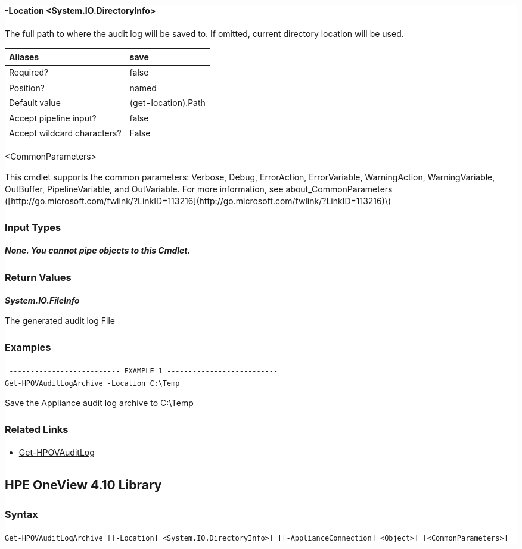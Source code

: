 #### -Location &lt;System.IO.DirectoryInfo&gt; 

The full path to where the audit log will be saved to. If omitted, current directory location will be used.

| Aliases | save |
| :--- | :--- |
| Required? | false |
| Position? | named |
| Default value | \(get-location\).Path |
| Accept pipeline input? | false |
| Accept wildcard characters?    | False |

&lt;CommonParameters&gt;

This cmdlet supports the common parameters: Verbose, Debug, ErrorAction, ErrorVariable, WarningAction, WarningVariable, OutBuffer, PipelineVariable, and OutVariable. For more information, see about\_CommonParameters \([http://go.microsoft.com/fwlink/?LinkID=113216](http://go.microsoft.com/fwlink/?LinkID=113216)\)

### Input Types

_**None. You cannot pipe objects to this Cmdlet.**_

### Return Values

_**System.IO.FileInfo**_

The generated audit log File

### Examples

```text
 -------------------------- EXAMPLE 1 --------------------------
Get-HPOVAuditLogArchive -Location C:\Temp
```

Save the Appliance audit log archive to C:\Temp 

### Related Links 

* [Get-HPOVAuditLog](get-hpovauditlog.md#hpe-oneview-5-00-library)

## HPE OneView 4.10 Library

### Syntax

```text
Get-HPOVAuditLogArchive [[-Location] <System.IO.DirectoryInfo>] [[-ApplianceConnection] <Object>] [<CommonParameters>]
```
